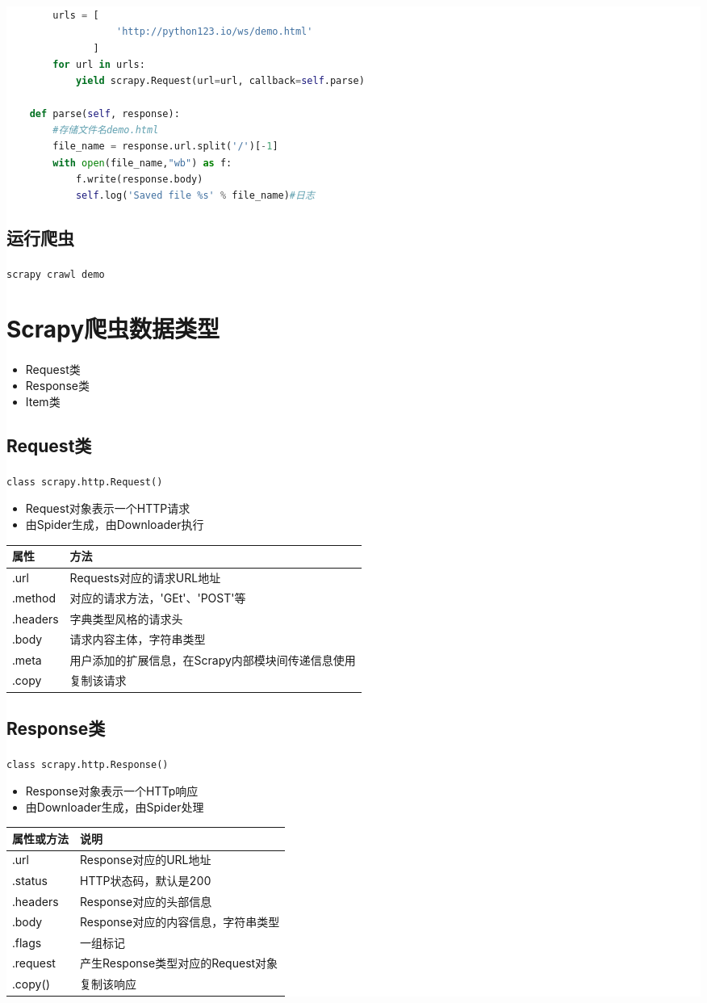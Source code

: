 ```python
        urls = [
                   'http://python123.io/ws/demo.html'
               ]
        for url in urls:
            yield scrapy.Request(url=url, callback=self.parse)

    def parse(self, response):
        #存储文件名demo.html
        file_name = response.url.split('/')[-1]
        with open(file_name,"wb") as f:
            f.write(response.body)
            self.log('Saved file %s' % file_name)#日志

```

## 运行爬虫
	scrapy crawl demo

# Scrapy爬虫数据类型
- Request类
- Response类
- Item类

## Request类

	class scrapy.http.Request()
- Request对象表示一个HTTP请求
- 由Spider生成，由Downloader执行

|属性|方法|
|:--|:--|
|.url|Requests对应的请求URL地址|
|.method|对应的请求方法，'GEt'、'POST'等|
|.headers|字典类型风格的请求头|
|.body|请求内容主体，字符串类型|
|.meta|用户添加的扩展信息，在Scrapy内部模块间传递信息使用|
|.copy|复制该请求|

## Response类

    class scrapy.http.Response()
- Response对象表示一个HTTp响应
- 由Downloader生成，由Spider处理

|属性或方法|说明|
|:--|:--|
|.url|Response对应的URL地址|
|.status|HTTP状态码，默认是200|
|.headers|Response对应的头部信息|
|.body|Response对应的内容信息，字符串类型|
|.flags|一组标记|
|.request|产生Response类型对应的Request对象|
|.copy()|复制该响应|